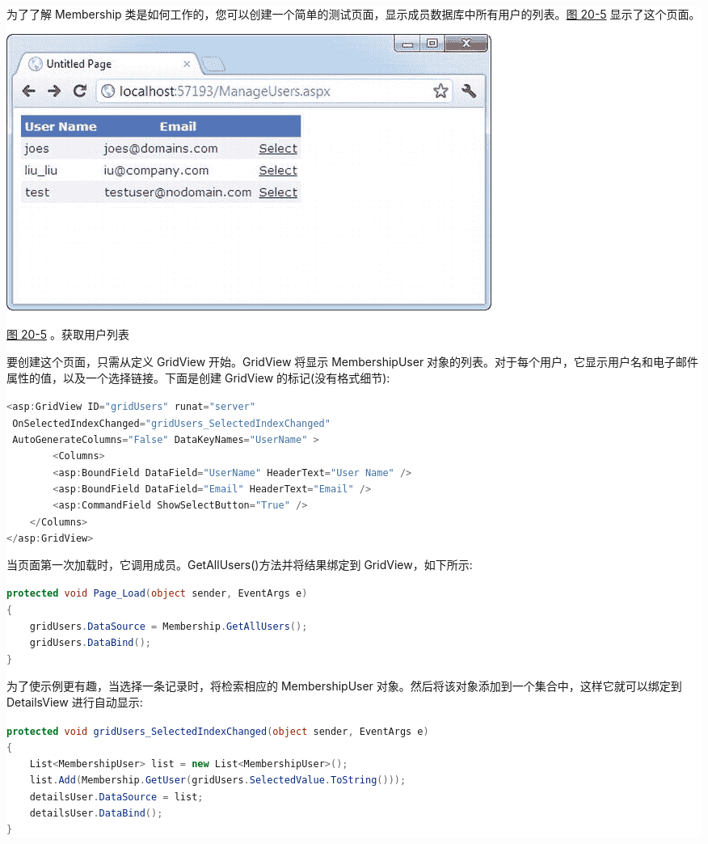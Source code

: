 为了了解 Membership 类是如何工作的，您可以创建一个简单的测试页面，显示成员数据库中所有用户的列表。[图 20-5](#Fig5) 显示了这个页面。

![9781430242512_Fig20-05.jpg](img/9781430242512_Fig20-05.jpg)

[图 20-5](#_Fig5) 。获取用户列表

要创建这个页面，只需从定义 GridView 开始。GridView 将显示 MembershipUser 对象的列表。对于每个用户，它显示用户名和电子邮件属性的值，以及一个选择链接。下面是创建 GridView 的标记(没有格式细节):

```cs
<asp:GridView ID="gridUsers" runat="server"
 OnSelectedIndexChanged="gridUsers_SelectedIndexChanged"
 AutoGenerateColumns="False" DataKeyNames="UserName" >
        <Columns>
        <asp:BoundField DataField="UserName" HeaderText="User Name" />
        <asp:BoundField DataField="Email" HeaderText="Email" />
        <asp:CommandField ShowSelectButton="True" />
    </Columns>
</asp:GridView>
```

当页面第一次加载时，它调用成员。GetAllUsers()方法并将结果绑定到 GridView，如下所示:

```cs
protected void Page_Load(object sender, EventArgs e)
{
    gridUsers.DataSource = Membership.GetAllUsers();
    gridUsers.DataBind();
}
```

为了使示例更有趣，当选择一条记录时，将检索相应的 MembershipUser 对象。然后将该对象添加到一个集合中，这样它就可以绑定到 DetailsView 进行自动显示:

```cs
protected void gridUsers_SelectedIndexChanged(object sender, EventArgs e)
{
    List<MembershipUser> list = new List<MembershipUser>();
    list.Add(Membership.GetUser(gridUsers.SelectedValue.ToString()));
    detailsUser.DataSource = list;
    detailsUser.DataBind();
}
```
